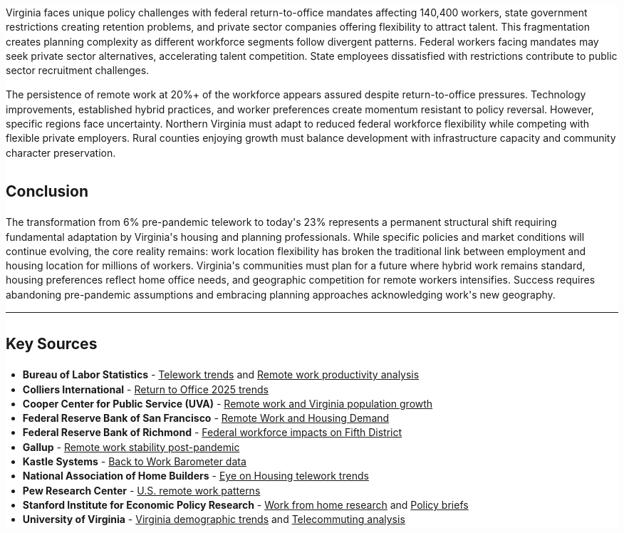 Virginia faces unique policy challenges with federal return-to-office mandates affecting 140,400 workers, state government restrictions creating retention problems, and private sector companies offering flexibility to attract talent. This fragmentation creates planning complexity as different workforce segments follow divergent patterns. Federal workers facing mandates may seek private sector alternatives, accelerating talent competition. State employees dissatisfied with restrictions contribute to public sector recruitment challenges.

The persistence of remote work at 20%+ of the workforce appears assured despite return-to-office pressures. Technology improvements, established hybrid practices, and worker preferences create momentum resistant to policy reversal. However, specific regions face uncertainty. Northern Virginia must adapt to reduced federal workforce flexibility while competing with flexible private employers. Rural counties enjoying growth must balance development with infrastructure capacity and community character preservation.

## Conclusion

The transformation from 6% pre-pandemic telework to today's 23% represents a permanent structural shift requiring fundamental adaptation by Virginia's housing and planning professionals. While specific policies and market conditions will continue evolving, the core reality remains: work location flexibility has broken the traditional link between employment and housing location for millions of workers. Virginia's communities must plan for a future where hybrid work remains standard, housing preferences reflect home office needs, and geographic competition for remote workers intensifies. Success requires abandoning pre-pandemic assumptions and embracing planning approaches acknowledging work's new geography.

---

## Key Sources

- **Bureau of Labor Statistics** - [Telework trends](https://www.bls.gov/opub/btn/volume-14/telework-trends.htm) and [Remote work productivity analysis](https://www.bls.gov/opub/btn/volume-13/remote-work-productivity.htm)
- **Colliers International** - [Return to Office 2025 trends](https://knowledge-leader.colliers.com/sheena-gohil/return-to-office-2025-a-shift-in-balance-between-mandates-flexibility-and-evolving-workplace-needs/)
- **Cooper Center for Public Service (UVA)** - [Remote work and Virginia population growth](https://www.coopercenter.org/research/era-remote-work-housing-costs-may-slow-virginia-population-growth-further)
- **Federal Reserve Bank of San Francisco** - [Remote Work and Housing Demand](https://www.frbsf.org/research-and-insights/publications/economic-letter/2022/09/remote-work-and-housing-demand/)
- **Federal Reserve Bank of Richmond** - [Federal workforce impacts on Fifth District](https://www.richmondfed.org/region_communities/regional_data_analysis/regional_matters/2025/cuts_federal_workforce_fifth_district)
- **Gallup** - [Remote work stability post-pandemic](https://news.gallup.com/poll/510785/remote-work-stable-higher-rate-post-pandemic.aspx)
- **Kastle Systems** - [Back to Work Barometer data](https://www.kastle.com/resource/evidence-of-the-new-hybrid-work-pattern/)
- **National Association of Home Builders** - [Eye on Housing telework trends](https://eyeonhousing.org/2025/07/whos-still-working-from-home-in-2025-a-look-at-americas-telework-trends/)
- **Pew Research Center** - [U.S. remote work patterns](https://www.pewresearch.org/short-reads/2023/03/30/about-a-third-of-us-workers-who-can-work-from-home-do-so-all-the-time/)
- **Stanford Institute for Economic Policy Research** - [Work from home research](https://news.stanford.edu/stories/2025/03/return-to-office-not-everybody-is-doing-it) and [Policy briefs](https://siepr.stanford.edu/publications/policy-brief/how-working-home-works-out)
- **University of Virginia** - [Virginia demographic trends](https://news.virginia.edu/content/remote-workers-becoming-even-more-remote) and [Telecommuting analysis](https://news.virginia.edu/content/telecommuting-may-become-virginias-biggest-demographic-trend-decade)